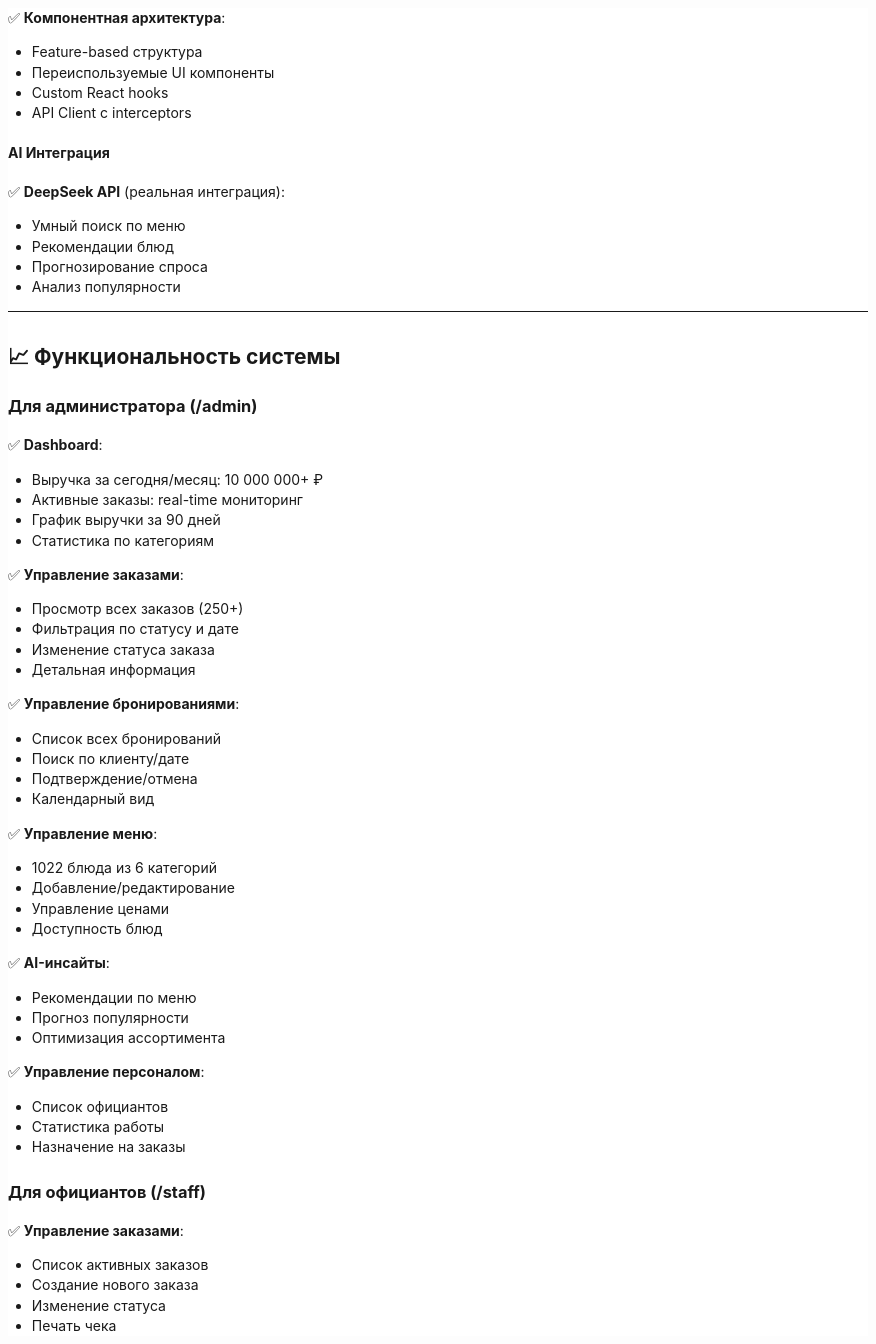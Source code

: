 ✅ **Компонентная архитектура**:
- Feature-based структура
- Переиспользуемые UI компоненты
- Custom React hooks
- API Client с interceptors

#### AI Интеграция
✅ **DeepSeek API** (реальная интеграция):
- Умный поиск по меню
- Рекомендации блюд
- Прогнозирование спроса
- Анализ популярности

---

## 📈 Функциональность системы

### Для администратора (/admin)
✅ **Dashboard**:
- Выручка за сегодня/месяц: 10 000 000+ ₽
- Активные заказы: real-time мониторинг
- График выручки за 90 дней
- Статистика по категориям

✅ **Управление заказами**:
- Просмотр всех заказов (250+)
- Фильтрация по статусу и дате
- Изменение статуса заказа
- Детальная информация

✅ **Управление бронированиями**:
- Список всех бронирований
- Поиск по клиенту/дате
- Подтверждение/отмена
- Календарный вид

✅ **Управление меню**:
- 1022 блюда из 6 категорий
- Добавление/редактирование
- Управление ценами
- Доступность блюд

✅ **AI-инсайты**:
- Рекомендации по меню
- Прогноз популярности
- Оптимизация ассортимента

✅ **Управление персоналом**:
- Список официантов
- Статистика работы
- Назначение на заказы

### Для официантов (/staff)
✅ **Управление заказами**:
- Список активных заказов
- Создание нового заказа
- Изменение статуса
- Печать чека
